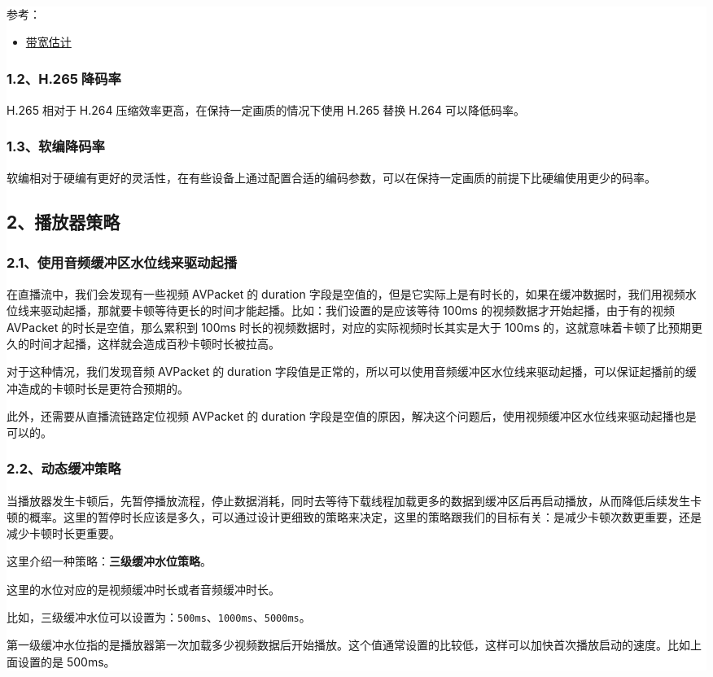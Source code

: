 参考：

- [带宽估计](https://docs.google.com/document/d/1e3jVkZ6nxNWgCqTNibqV8uJcKo8d597XVl3nJkY7P8c/edit#heading=h.2zer3ifwclzq "带宽估计")













### 1.2、H.265 降码率


H.265 相对于 H.264 压缩效率更高，在保持一定画质的情况下使用 H.265 替换 H.264 可以降低码率。









### 1.3、软编降码率

软编相对于硬编有更好的灵活性，在有些设备上通过配置合适的编码参数，可以在保持一定画质的前提下比硬编使用更少的码率。









## 2、播放器策略

### 2.1、使用音频缓冲区水位线来驱动起播

在直播流中，我们会发现有一些视频 AVPacket 的 duration 字段是空值的，但是它实际上是有时长的，如果在缓冲数据时，我们用视频水位线来驱动起播，那就要卡顿等待更长的时间才能起播。比如：我们设置的是应该等待 100ms 的视频数据才开始起播，由于有的视频 AVPacket 的时长是空值，那么累积到 100ms 时长的视频数据时，对应的实际视频时长其实是大于 100ms 的，这就意味着卡顿了比预期更久的时间才起播，这样就会造成百秒卡顿时长被拉高。

对于这种情况，我们发现音频 AVPacket 的 duration 字段值是正常的，所以可以使用音频缓冲区水位线来驱动起播，可以保证起播前的缓冲造成的卡顿时长是更符合预期的。

此外，还需要从直播流链路定位视频 AVPacket 的 duration 字段是空值的原因，解决这个问题后，使用视频缓冲区水位线来驱动起播也是可以的。


### 2.2、动态缓冲策略


当播放器发生卡顿后，先暂停播放流程，停止数据消耗，同时去等待下载线程加载更多的数据到缓冲区后再启动播放，从而降低后续发生卡顿的概率。这里的暂停时长应该是多久，可以通过设计更细致的策略来决定，这里的策略跟我们的目标有关：是减少卡顿次数更重要，还是减少卡顿时长更重要。

这里介绍一种策略：**三级缓冲水位策略**。

这里的水位对应的是视频缓冲时长或者音频缓冲时长。

比如，三级缓冲水位可以设置为：`500ms`、`1000ms`、`5000ms`。

第一级缓冲水位指的是播放器第一次加载多少视频数据后开始播放。这个值通常设置的比较低，这样可以加快首次播放启动的速度。比如上面设置的是 500ms。
